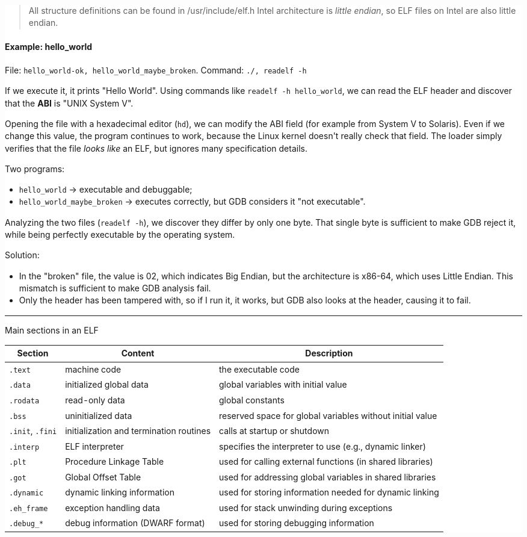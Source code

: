 > All structure definitions can be found in /usr/include/elf.h
> Intel architecture is *little endian*, so ELF files on Intel are also little endian.

#### Example: hello_world

File: `hello_world-ok, hello_world_maybe_broken`.
Command: `./, readelf -h`

If we execute it, it prints "Hello World".
Using commands like `readelf -h hello_world`, we can read the ELF header and discover that the **ABI** is "UNIX System V".

Opening the file with a hexadecimal editor (`hd`), we can modify the ABI field (for example from System V to Solaris).
Even if we change this value, the program continues to work, because the Linux kernel doesn't really check that field.
The loader simply verifies that the file *looks like* an ELF, but ignores many specification details.

Two programs:

* `hello_world` → executable and debuggable;
* `hello_world_maybe_broken` → executes correctly, but GDB considers it "not executable".

Analyzing the two files (`readelf -h`), we discover they differ by only one byte.
That single byte is sufficient to make GDB reject it, while being perfectly executable by the operating system.

Solution:

- In the "broken" file, the value is 02, which indicates Big Endian, but the architecture is x86-64, which uses Little Endian. This mismatch is sufficient to make GDB analysis fail.
- Only the header has been tampered with, so if I run it, it works, but GDB also looks at the header, causing it to fail.

---

Main sections in an ELF

| Section          | Content                                    | Description                                                  |
| ---------------- | ------------------------------------------ | ------------------------------------------------------------ |
| `.text`          | machine code                               | the executable code                                          |
| `.data`          | initialized global data                    | global variables with initial value                         |
| `.rodata`        | read-only data                             | global constants                                             |
| `.bss`           | uninitialized data                         | reserved space for global variables without initial value   |
| `.init`, `.fini` | initialization and termination routines   | calls at startup or shutdown                                 |
| `.interp`        | ELF interpreter                            | specifies the interpreter to use (e.g., dynamic linker)     |
| `.plt`           | Procedure Linkage Table                    | used for calling external functions (in shared libraries)    |
| `.got`           | Global Offset Table                        | used for addressing global variables in shared libraries      |
| `.dynamic`      | dynamic linking information                | used for storing information needed for dynamic linking      |
| `.eh_frame`      | exception handling data                    | used for stack unwinding during exceptions                    |
| `.debug_*`       | debug information (DWARF format)          | used for storing debugging information                        |
